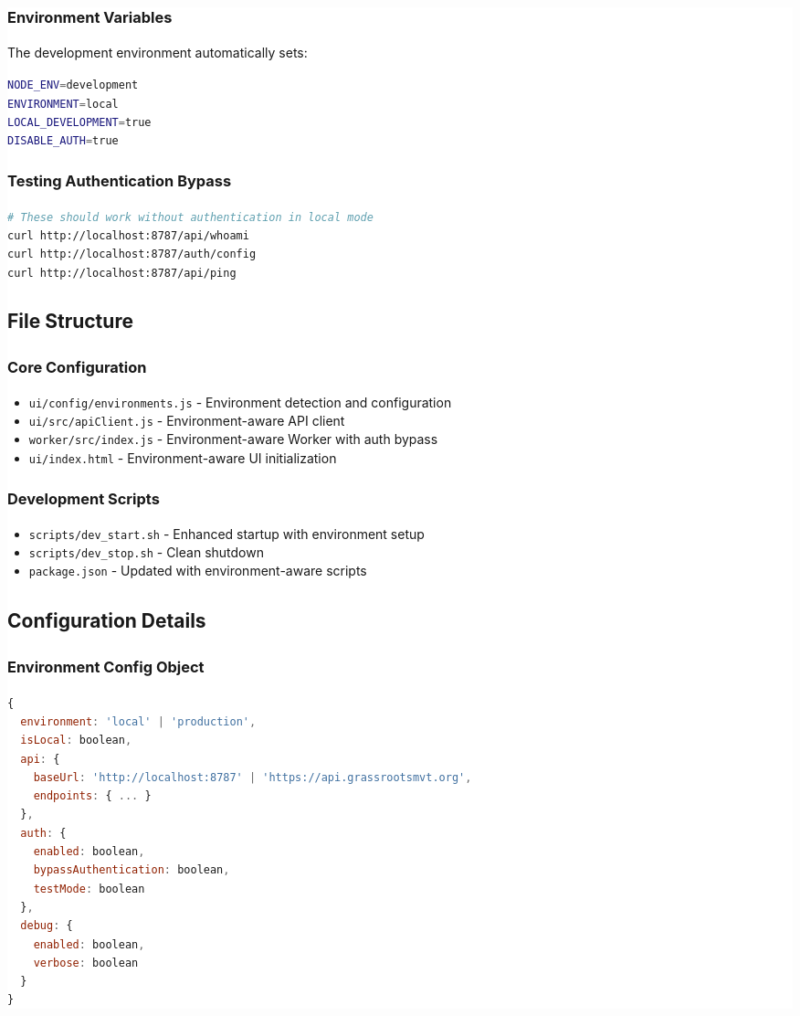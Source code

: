 ### Environment Variables
The development environment automatically sets:
```bash
NODE_ENV=development
ENVIRONMENT=local
LOCAL_DEVELOPMENT=true
DISABLE_AUTH=true
```

### Testing Authentication Bypass
```bash
# These should work without authentication in local mode
curl http://localhost:8787/api/whoami
curl http://localhost:8787/auth/config
curl http://localhost:8787/api/ping
```

## File Structure

### Core Configuration
- `ui/config/environments.js` - Environment detection and configuration
- `ui/src/apiClient.js` - Environment-aware API client
- `worker/src/index.js` - Environment-aware Worker with auth bypass
- `ui/index.html` - Environment-aware UI initialization

### Development Scripts
- `scripts/dev_start.sh` - Enhanced startup with environment setup
- `scripts/dev_stop.sh` - Clean shutdown
- `package.json` - Updated with environment-aware scripts

## Configuration Details

### Environment Config Object
```javascript
{
  environment: 'local' | 'production',
  isLocal: boolean,
  api: {
    baseUrl: 'http://localhost:8787' | 'https://api.grassrootsmvt.org',
    endpoints: { ... }
  },
  auth: {
    enabled: boolean,
    bypassAuthentication: boolean,
    testMode: boolean
  },
  debug: {
    enabled: boolean,
    verbose: boolean
  }
}
```
